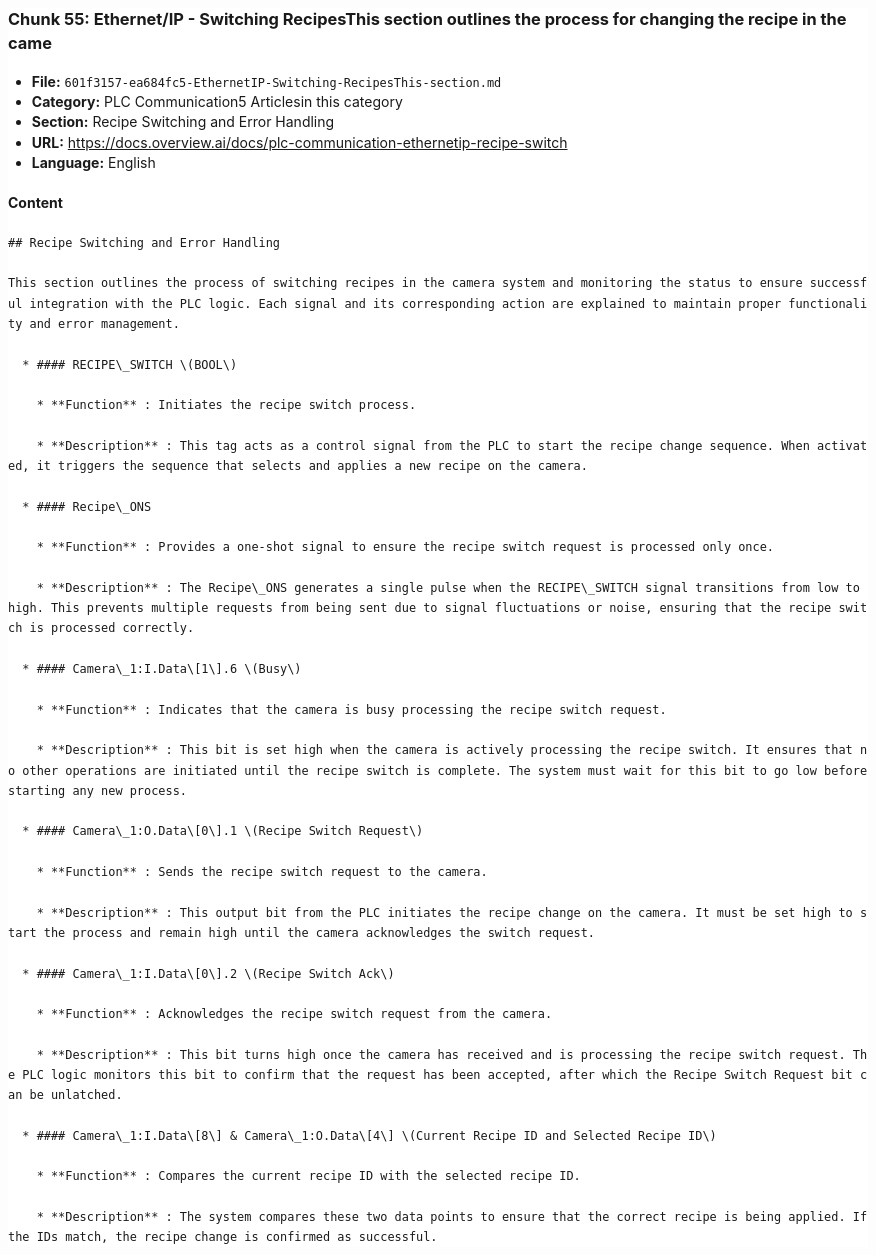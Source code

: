 ### Chunk 55: Ethernet/IP - Switching RecipesThis section outlines the process for changing the recipe in the came
- **File:** `601f3157-ea684fc5-EthernetIP-Switching-RecipesThis-section.md`
- **Category:** PLC Communication5 Articlesin this category
- **Section:** Recipe Switching and Error Handling
- **URL:** https://docs.overview.ai/docs/plc-communication-ethernetip-recipe-switch
- **Language:** English

#### Content

```
## Recipe Switching and Error Handling

This section outlines the process of switching recipes in the camera system and monitoring the status to ensure successful integration with the PLC logic. Each signal and its corresponding action are explained to maintain proper functionality and error management.

  * #### RECIPE\_SWITCH \(BOOL\)

    * **Function** : Initiates the recipe switch process.

    * **Description** : This tag acts as a control signal from the PLC to start the recipe change sequence. When activated, it triggers the sequence that selects and applies a new recipe on the camera.

  * #### Recipe\_ONS

    * **Function** : Provides a one-shot signal to ensure the recipe switch request is processed only once.

    * **Description** : The Recipe\_ONS generates a single pulse when the RECIPE\_SWITCH signal transitions from low to high. This prevents multiple requests from being sent due to signal fluctuations or noise, ensuring that the recipe switch is processed correctly.

  * #### Camera\_1:I.Data\[1\].6 \(Busy\)

    * **Function** : Indicates that the camera is busy processing the recipe switch request.

    * **Description** : This bit is set high when the camera is actively processing the recipe switch. It ensures that no other operations are initiated until the recipe switch is complete. The system must wait for this bit to go low before starting any new process.

  * #### Camera\_1:O.Data\[0\].1 \(Recipe Switch Request\)

    * **Function** : Sends the recipe switch request to the camera.

    * **Description** : This output bit from the PLC initiates the recipe change on the camera. It must be set high to start the process and remain high until the camera acknowledges the switch request.

  * #### Camera\_1:I.Data\[0\].2 \(Recipe Switch Ack\)

    * **Function** : Acknowledges the recipe switch request from the camera.

    * **Description** : This bit turns high once the camera has received and is processing the recipe switch request. The PLC logic monitors this bit to confirm that the request has been accepted, after which the Recipe Switch Request bit can be unlatched.

  * #### Camera\_1:I.Data\[8\] & Camera\_1:O.Data\[4\] \(Current Recipe ID and Selected Recipe ID\)

    * **Function** : Compares the current recipe ID with the selected recipe ID.

    * **Description** : The system compares these two data points to ensure that the correct recipe is being applied. If the IDs match, the recipe change is confirmed as successful.
```